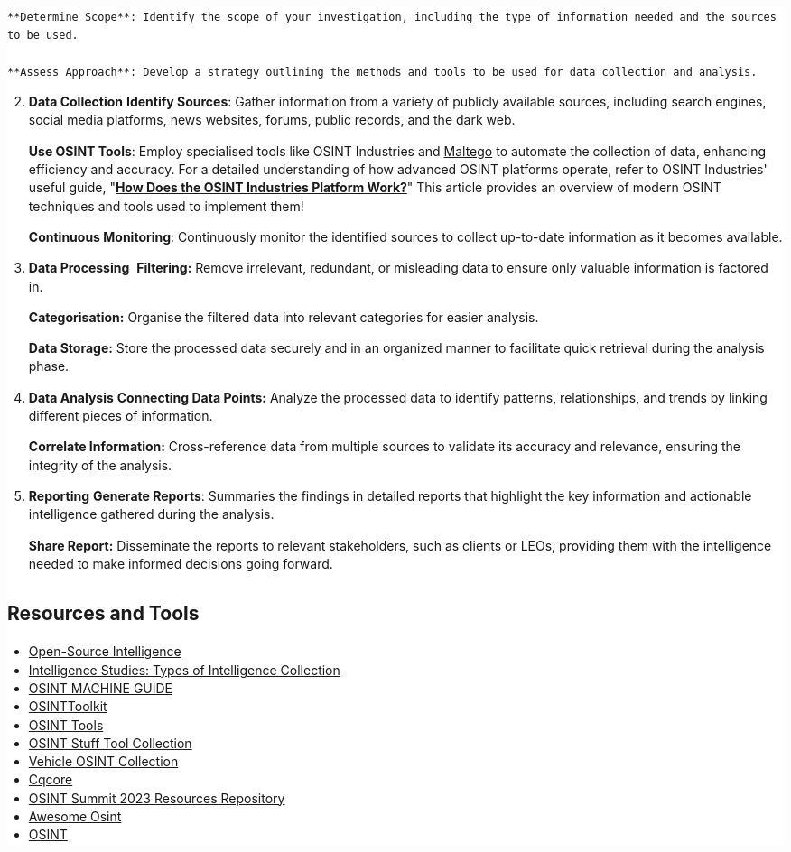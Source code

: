 	**Determine Scope**: Identify the scope of your investigation, including the type of information needed and the sources to be used.
	
	**Assess Approach**: Develop a strategy outlining the methods and tools to be used for data collection and analysis.

2. **Data Collection**
	**Identify Sources**: Gather information from a variety of publicly available sources, including search engines, social media platforms, news websites, forums, public records, and the dark web.
	
	**Use OSINT Tools**: Employ specialised tools like OSINT Industries and [Maltego](https://www.maltego.com/) to automate the collection of data, enhancing efficiency and accuracy. For a detailed understanding of how advanced OSINT platforms operate, refer to OSINT Industries' useful guide, "[**How Does the OSINT Industries Platform Work?**](https://www.osint.industries/post/how-does-the-osint-industries-platform-work)" This article provides an overview of modern OSINT techniques and tools used to implement them!
	
	**Continuous Monitoring**: Continuously monitor the identified sources to collect up-to-date information as it becomes available.

3. **Data Processing** 
	**Filtering:** Remove irrelevant, redundant, or misleading data to ensure only valuable information is factored in.
	
	**Categorisation:** Organise the filtered data into relevant categories for easier analysis.
	
	**Data Storage:** Store the processed data securely and in an organized manner to facilitate quick retrieval during the analysis phase.

4. **Data Analysis**
	**Connecting Data Points:** Analyze the processed data to identify patterns, relationships, and trends by linking different pieces of information.
	
	**Correlate Information:** Cross-reference data from multiple sources to validate its accuracy and relevance, ensuring the integrity of the analysis.

5. **Reporting**
	**Generate Reports**: Summaries the findings in detailed reports that highlight the key information and actionable intelligence gathered during the analysis.
	
	**Share Report:** Disseminate the reports to relevant stakeholders, such as clients or LEOs, providing them with the intelligence needed to make informed decisions going forward.

Resources and Tools
-------------------
- [Open-Source Intelligence](https://www.sans.org/blog/what-is-open-source-intelligence/)
- [Intelligence Studies: Types of Intelligence Collection](https://usnwc.libguides.com/c.php?g=494120&p=3381426)
- [OSINT MACHINE GUIDE](https://github.com/AmazoniaLeaksOficial/OSINTMachineGuide)
- [OSINTToolkit](https://one-plus.github.io/access.html)
- [OSINT Tools](https://github.com/Astrosp/osint-tools)
- [OSINT Stuff Tool Collection](https://github.com/cipher387/osint_stuff_tool_collection/)
- [Vehicle OSINT Collection](https://github.com/TheBurnsy/Vehicle-OSINT-Collection)
- [Cqcore](https://github.com/cqcore)
- [OSINT Summit 2023 Resources Repository](https://github.com/ranlo/osintsummit-2023-resources)
- [Awesome Osint](https://github.com/jivoi/awesome-osint)
- [OSINT](https://github.com/utilsec/osint)

